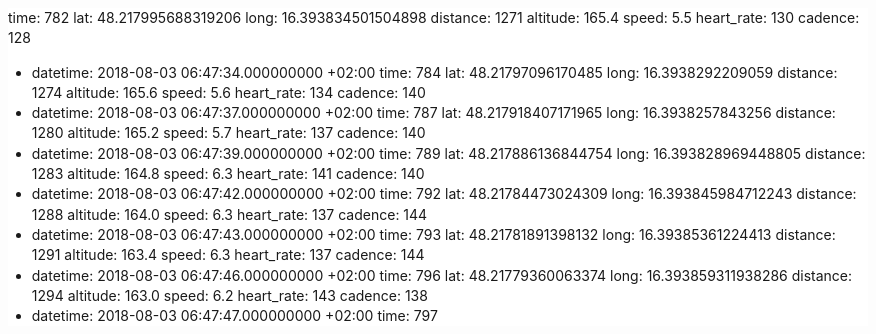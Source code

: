   time: 782
  lat: 48.217995688319206
  long: 16.393834501504898
  distance: 1271
  altitude: 165.4
  speed: 5.5
  heart_rate: 130
  cadence: 128
- datetime: 2018-08-03 06:47:34.000000000 +02:00
  time: 784
  lat: 48.21797096170485
  long: 16.3938292209059
  distance: 1274
  altitude: 165.6
  speed: 5.6
  heart_rate: 134
  cadence: 140
- datetime: 2018-08-03 06:47:37.000000000 +02:00
  time: 787
  lat: 48.217918407171965
  long: 16.3938257843256
  distance: 1280
  altitude: 165.2
  speed: 5.7
  heart_rate: 137
  cadence: 140
- datetime: 2018-08-03 06:47:39.000000000 +02:00
  time: 789
  lat: 48.217886136844754
  long: 16.393828969448805
  distance: 1283
  altitude: 164.8
  speed: 6.3
  heart_rate: 141
  cadence: 140
- datetime: 2018-08-03 06:47:42.000000000 +02:00
  time: 792
  lat: 48.21784473024309
  long: 16.393845984712243
  distance: 1288
  altitude: 164.0
  speed: 6.3
  heart_rate: 137
  cadence: 144
- datetime: 2018-08-03 06:47:43.000000000 +02:00
  time: 793
  lat: 48.21781891398132
  long: 16.39385361224413
  distance: 1291
  altitude: 163.4
  speed: 6.3
  heart_rate: 137
  cadence: 144
- datetime: 2018-08-03 06:47:46.000000000 +02:00
  time: 796
  lat: 48.21779360063374
  long: 16.393859311938286
  distance: 1294
  altitude: 163.0
  speed: 6.2
  heart_rate: 143
  cadence: 138
- datetime: 2018-08-03 06:47:47.000000000 +02:00
  time: 797